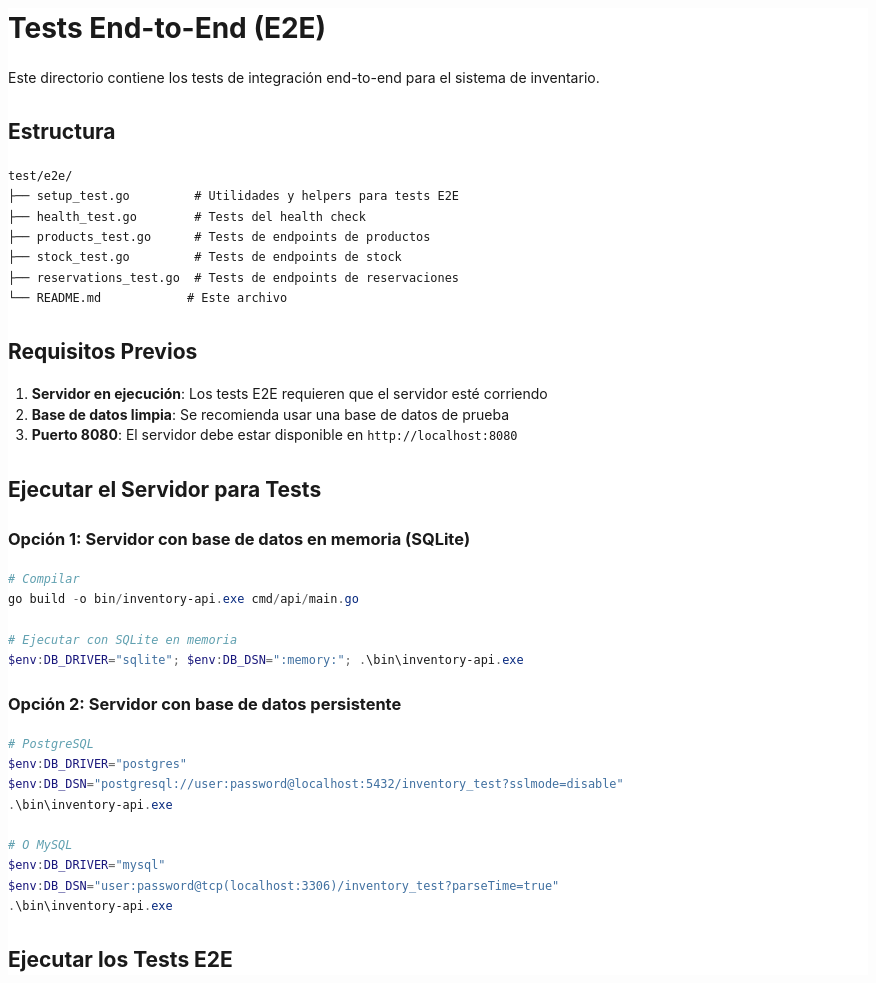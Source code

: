 # Tests End-to-End (E2E)

Este directorio contiene los tests de integración end-to-end para el sistema de inventario.

## Estructura

```
test/e2e/
├── setup_test.go         # Utilidades y helpers para tests E2E
├── health_test.go        # Tests del health check
├── products_test.go      # Tests de endpoints de productos
├── stock_test.go         # Tests de endpoints de stock
├── reservations_test.go  # Tests de endpoints de reservaciones
└── README.md            # Este archivo
```

## Requisitos Previos

1. **Servidor en ejecución**: Los tests E2E requieren que el servidor esté corriendo
2. **Base de datos limpia**: Se recomienda usar una base de datos de prueba
3. **Puerto 8080**: El servidor debe estar disponible en `http://localhost:8080`

## Ejecutar el Servidor para Tests

### Opción 1: Servidor con base de datos en memoria (SQLite)

```powershell
# Compilar
go build -o bin/inventory-api.exe cmd/api/main.go

# Ejecutar con SQLite en memoria
$env:DB_DRIVER="sqlite"; $env:DB_DSN=":memory:"; .\bin\inventory-api.exe
```

### Opción 2: Servidor con base de datos persistente

```powershell
# PostgreSQL
$env:DB_DRIVER="postgres"
$env:DB_DSN="postgresql://user:password@localhost:5432/inventory_test?sslmode=disable"
.\bin\inventory-api.exe

# O MySQL
$env:DB_DRIVER="mysql"
$env:DB_DSN="user:password@tcp(localhost:3306)/inventory_test?parseTime=true"
.\bin\inventory-api.exe
```

## Ejecutar los Tests E2E
